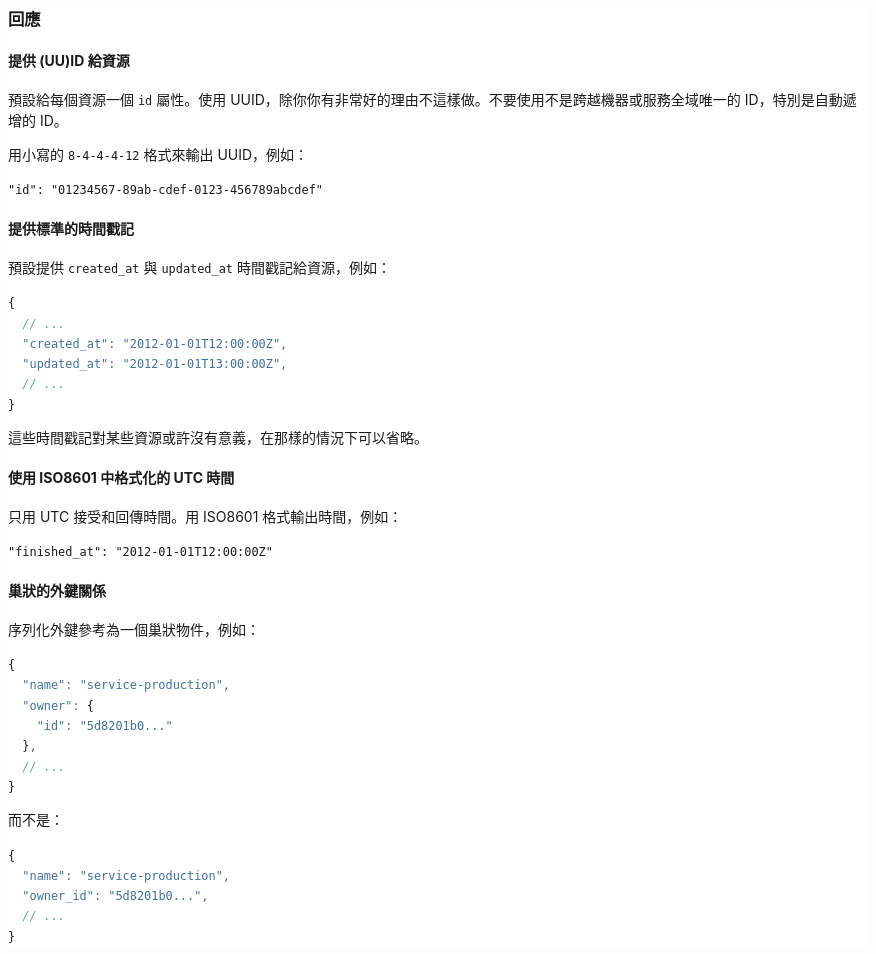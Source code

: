 ### 回應

#### 提供 (UU)ID 給資源

預設給每個資源一個 `id` 屬性。使用 UUID，除你你有非常好的理由不這樣做。不要使用不是跨越機器或服務全域唯一的 ID，特別是自動遞增的 ID。

用小寫的 `8-4-4-4-12` 格式來輸出 UUID，例如：

```
"id": "01234567-89ab-cdef-0123-456789abcdef"
```

#### 提供標準的時間戳記

預設提供 `created_at` 與 `updated_at` 時間戳記給資源，例如：

```javascript
{
  // ...
  "created_at": "2012-01-01T12:00:00Z",
  "updated_at": "2012-01-01T13:00:00Z",
  // ...
}
```

這些時間戳記對某些資源或許沒有意義，在那樣的情況下可以省略。

#### 使用 ISO8601 中格式化的 UTC 時間

只用 UTC 接受和回傳時間。用 ISO8601 格式輸出時間，例如：

```
"finished_at": "2012-01-01T12:00:00Z"
```

#### 巢狀的外鍵關係

序列化外鍵參考為一個巢狀物件，例如：

```javascript
{
  "name": "service-production",
  "owner": {
    "id": "5d8201b0..."
  },
  // ...
}
```

而不是：

```javascript
{
  "name": "service-production",
  "owner_id": "5d8201b0...",
  // ...
}
```
